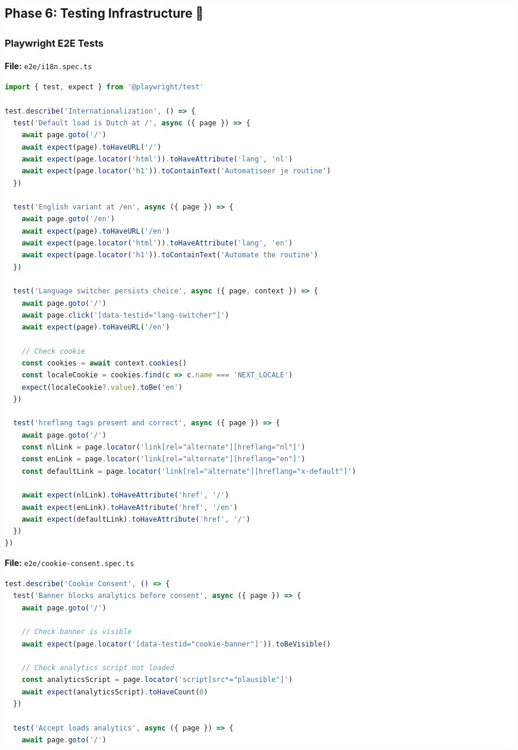 ## Phase 6: Testing Infrastructure 🧪

### Playwright E2E Tests

**File:** `e2e/i18n.spec.ts`

```typescript
import { test, expect } from '@playwright/test'

test.describe('Internationalization', () => {
  test('Default load is Dutch at /', async ({ page }) => {
    await page.goto('/')
    await expect(page).toHaveURL('/')
    await expect(page.locator('html')).toHaveAttribute('lang', 'nl')
    await expect(page.locator('h1')).toContainText('Automatiseer je routine')
  })

  test('English variant at /en', async ({ page }) => {
    await page.goto('/en')
    await expect(page).toHaveURL('/en')
    await expect(page.locator('html')).toHaveAttribute('lang', 'en')
    await expect(page.locator('h1')).toContainText('Automate the routine')
  })

  test('Language switcher persists choice', async ({ page, context }) => {
    await page.goto('/')
    await page.click('[data-testid="lang-switcher"]')
    await expect(page).toHaveURL('/en')

    // Check cookie
    const cookies = await context.cookies()
    const localeCookie = cookies.find(c => c.name === 'NEXT_LOCALE')
    expect(localeCookie?.value).toBe('en')
  })

  test('hreflang tags present and correct', async ({ page }) => {
    await page.goto('/')
    const nlLink = page.locator('link[rel="alternate"][hreflang="nl"]')
    const enLink = page.locator('link[rel="alternate"][hreflang="en"]')
    const defaultLink = page.locator('link[rel="alternate"][hreflang="x-default"]')

    await expect(nlLink).toHaveAttribute('href', '/')
    await expect(enLink).toHaveAttribute('href', '/en')
    await expect(defaultLink).toHaveAttribute('href', '/')
  })
})
```

**File:** `e2e/cookie-consent.spec.ts`

```typescript
test.describe('Cookie Consent', () => {
  test('Banner blocks analytics before consent', async ({ page }) => {
    await page.goto('/')

    // Check banner is visible
    await expect(page.locator('[data-testid="cookie-banner"]')).toBeVisible()

    // Check analytics script not loaded
    const analyticsScript = page.locator('script[src*="plausible"]')
    await expect(analyticsScript).toHaveCount(0)
  })

  test('Accept loads analytics', async ({ page }) => {
    await page.goto('/')
```